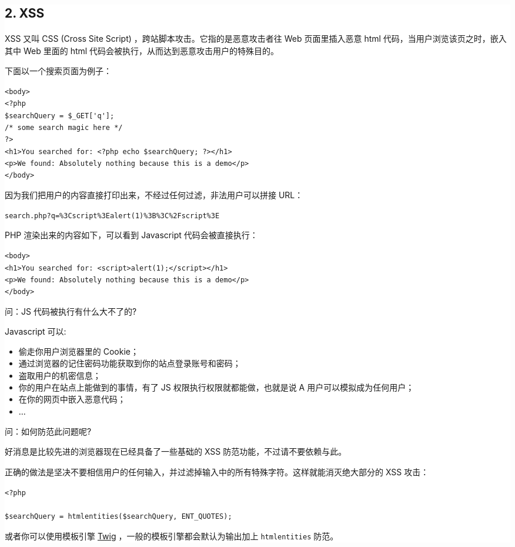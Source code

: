 
## 2. XSS

XSS 又叫 CSS (Cross Site Script) ，跨站脚本攻击。它指的是恶意攻击者往 Web 页面里插入恶意 html 代码，当用户浏览该页之时，嵌入其中 Web 里面的 html 代码会被执行，从而达到恶意攻击用户的特殊目的。

下面以一个搜索页面为例子：

```
<body>
<?php
$searchQuery = $_GET['q'];
/* some search magic here */
?>
<h1>You searched for: <?php echo $searchQuery; ?></h1>
<p>We found: Absolutely nothing because this is a demo</p>
</body>
```

因为我们把用户的内容直接打印出来，不经过任何过滤，非法用户可以拼接 URL：

```
search.php?q=%3Cscript%3Ealert(1)%3B%3C%2Fscript%3E
```

PHP 渲染出来的内容如下，可以看到 Javascript 代码会被直接执行：

```
<body>
<h1>You searched for: <script>alert(1);</script></h1>
<p>We found: Absolutely nothing because this is a demo</p>
</body>
```

问：JS 代码被执行有什么大不了的?

Javascript 可以:

-   偷走你用户浏览器里的 Cookie；
-   通过浏览器的记住密码功能获取到你的站点登录账号和密码； 
-   盗取用户的机密信息；
-   你的用户在站点上能做到的事情，有了 JS 权限执行权限就都能做，也就是说 A 用户可以模拟成为任何用户；
-   在你的网页中嵌入恶意代码；
-   ...

问：如何防范此问题呢?

好消息是比较先进的浏览器现在已经具备了一些基础的 XSS 防范功能，不过请不要依赖与此。

正确的做法是坚决不要相信用户的任何输入，并过滤掉输入中的所有特殊字符。这样就能消灭绝大部分的 XSS 攻击：

```
<?php

$searchQuery = htmlentities($searchQuery, ENT_QUOTES);
```

或者你可以使用模板引擎 [Twig](https://twig.symfony.com/) ，一般的模板引擎都会默认为输出加上 `htmlentities` 防范。
